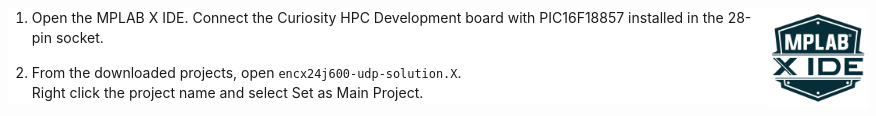    <picture><img src="images/logos/mplab-xide-logo-dark.png" alt="MPLAB X IDE" width="100" align="right"></picture>
</a>

1. Open the MPLAB X IDE. Connect the Curiosity HPC Development board with PIC16F18857 installed in the 28-pin socket.
   <br>

2. From the downloaded projects, open `encx24j600-udp-solution.X`.
   <br>Right click the project name and select Set as Main Project.